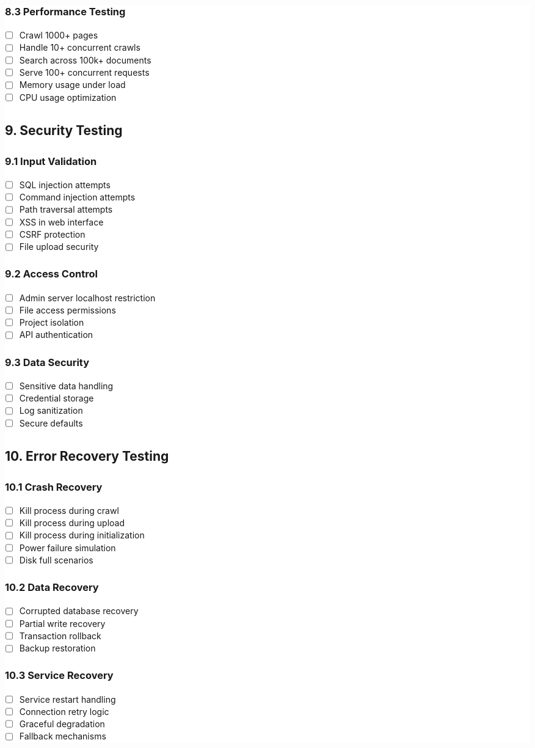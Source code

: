 ### 8.3 Performance Testing
- [ ] Crawl 1000+ pages
- [ ] Handle 10+ concurrent crawls
- [ ] Search across 100k+ documents
- [ ] Serve 100+ concurrent requests
- [ ] Memory usage under load
- [ ] CPU usage optimization

## 9. Security Testing

### 9.1 Input Validation
- [ ] SQL injection attempts
- [ ] Command injection attempts
- [ ] Path traversal attempts
- [ ] XSS in web interface
- [ ] CSRF protection
- [ ] File upload security

### 9.2 Access Control
- [ ] Admin server localhost restriction
- [ ] File access permissions
- [ ] Project isolation
- [ ] API authentication

### 9.3 Data Security
- [ ] Sensitive data handling
- [ ] Credential storage
- [ ] Log sanitization
- [ ] Secure defaults

## 10. Error Recovery Testing

### 10.1 Crash Recovery
- [ ] Kill process during crawl
- [ ] Kill process during upload
- [ ] Kill process during initialization
- [ ] Power failure simulation
- [ ] Disk full scenarios

### 10.2 Data Recovery
- [ ] Corrupted database recovery
- [ ] Partial write recovery
- [ ] Transaction rollback
- [ ] Backup restoration

### 10.3 Service Recovery
- [ ] Service restart handling
- [ ] Connection retry logic
- [ ] Graceful degradation
- [ ] Fallback mechanisms
